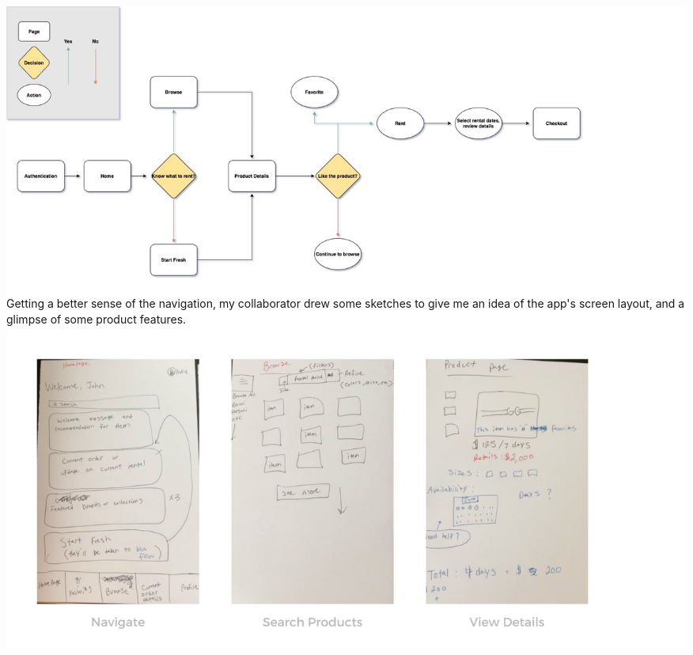   <img src="/images/lentl-flow.jpg" width="85%" height="85%">
</div>

Getting a better sense of the navigation, my collaborator drew some sketches to give me an idea of the app's screen layout, and a glimpse of some product features.

<div class="center">
  <img src="/images/lentl-prototype.jpg" width="90%" height="90%">
</div>
